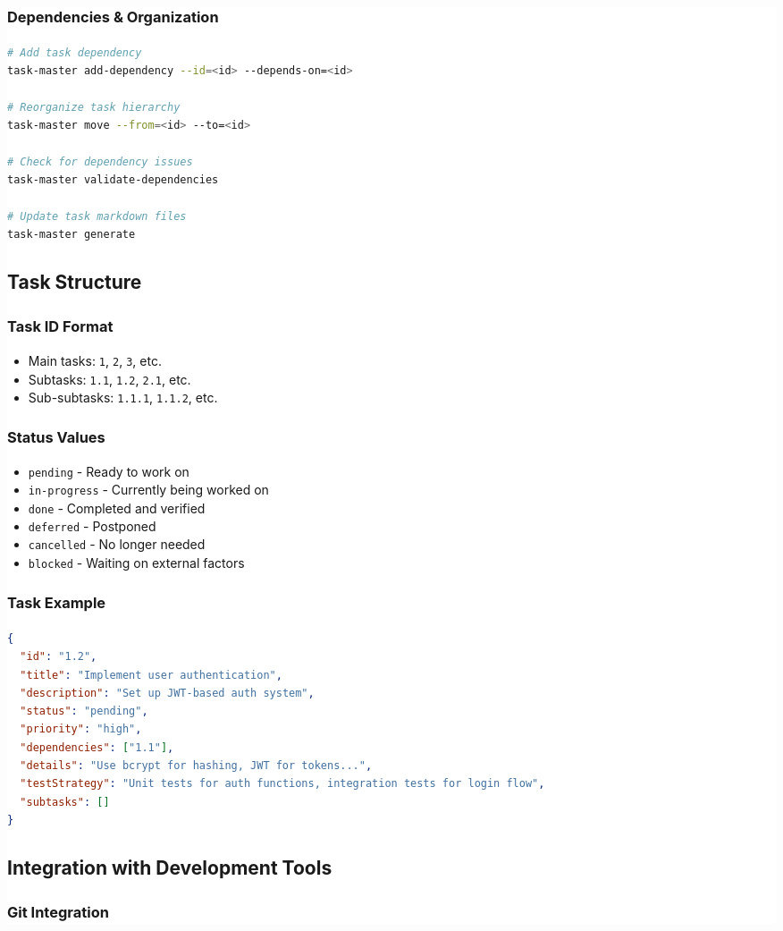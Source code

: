 ### Dependencies & Organization

```bash
# Add task dependency
task-master add-dependency --id=<id> --depends-on=<id>

# Reorganize task hierarchy
task-master move --from=<id> --to=<id>

# Check for dependency issues
task-master validate-dependencies

# Update task markdown files
task-master generate
```

## Task Structure

### Task ID Format
- Main tasks: `1`, `2`, `3`, etc.
- Subtasks: `1.1`, `1.2`, `2.1`, etc.
- Sub-subtasks: `1.1.1`, `1.1.2`, etc.

### Status Values
- `pending` - Ready to work on
- `in-progress` - Currently being worked on
- `done` - Completed and verified
- `deferred` - Postponed
- `cancelled` - No longer needed
- `blocked` - Waiting on external factors

### Task Example
```json
{
  "id": "1.2",
  "title": "Implement user authentication",
  "description": "Set up JWT-based auth system",
  "status": "pending",
  "priority": "high",
  "dependencies": ["1.1"],
  "details": "Use bcrypt for hashing, JWT for tokens...",
  "testStrategy": "Unit tests for auth functions, integration tests for login flow",
  "subtasks": []
}
```

## Integration with Development Tools

### Git Integration
